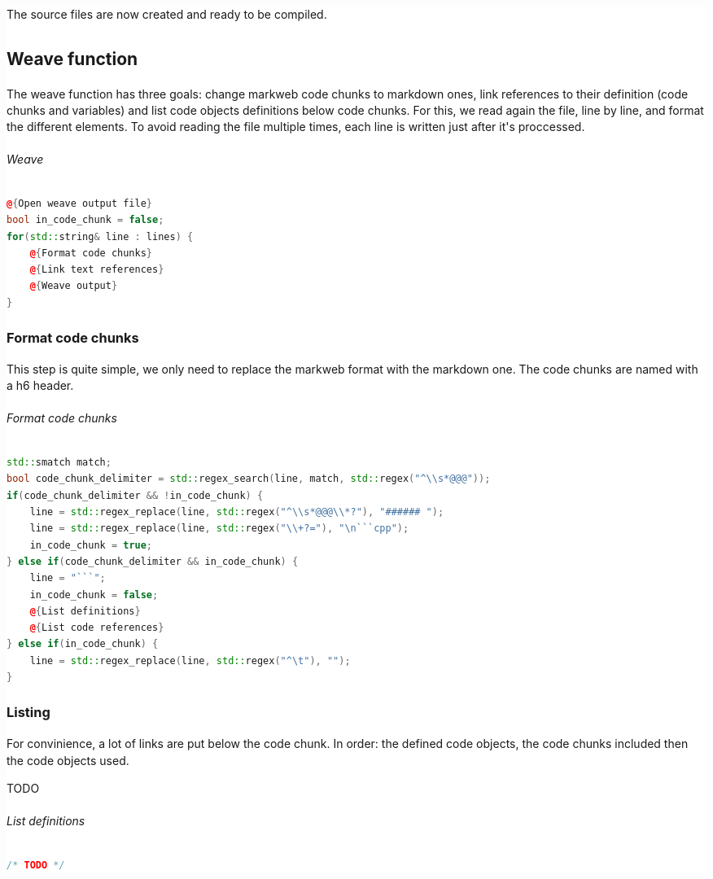 The source files are now created and ready to be compiled.

## Weave function

The weave function has three goals: change markweb code chunks to markdown ones, link references to their definition (code chunks and variables) and list code objects definitions below code chunks. For this, we read again the file, line by line, and format the different elements. To avoid reading the file multiple times, each line is written just after it's proccessed.

###### Weave
```cpp
@{Open weave output file}
bool in_code_chunk = false;
for(std::string& line : lines) {
	@{Format code chunks}
	@{Link text references}
	@{Weave output}
}
```

### Format code chunks

This step is quite simple, we only need to replace the markweb format with the markdown one. The code chunks are named with a h6 header.

###### Format code chunks
```cpp
std::smatch match;
bool code_chunk_delimiter = std::regex_search(line, match, std::regex("^\\s*@@@"));
if(code_chunk_delimiter && !in_code_chunk) {
	line = std::regex_replace(line, std::regex("^\\s*@@@\\*?"), "###### ");
	line = std::regex_replace(line, std::regex("\\+?="), "\n```cpp");
	in_code_chunk = true;
} else if(code_chunk_delimiter && in_code_chunk) {
	line = "```";
	in_code_chunk = false;
	@{List definitions}
	@{List code references}
} else if(in_code_chunk) {
	line = std::regex_replace(line, std::regex("^\t"), "");
}
```

### Listing

For convinience, a lot of links are put below the code chunk. In order: the defined code objects, the code chunks included then the code objects used.

TODO

###### List definitions
```cpp
/* TODO */
```
